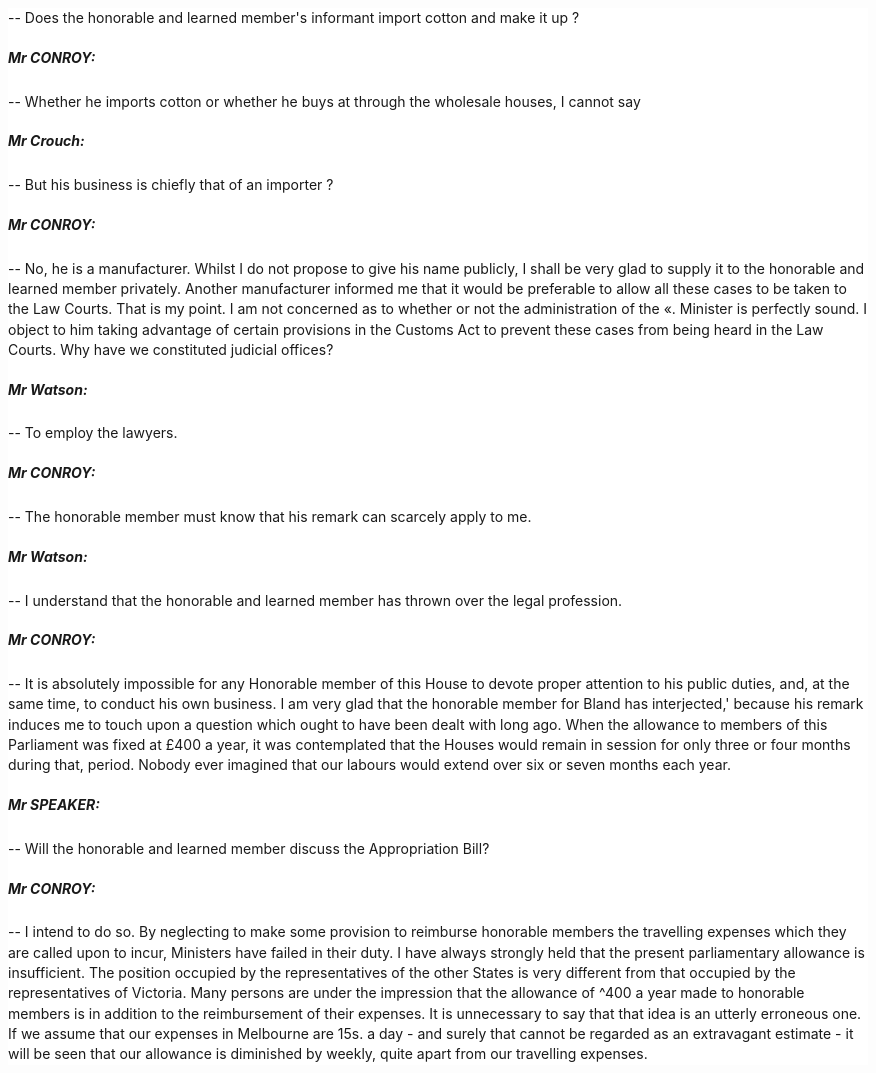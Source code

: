 --  Does the honorable and learned member's informant import cotton and make it up ? 

##### Mr CONROY:

-- Whether he imports cotton or whether he buys at through the wholesale houses, I cannot say 

##### Mr Crouch:

--  But his business is chiefly that of an importer ? 

##### Mr CONROY:

-- No, he is a manufacturer. Whilst I do not propose to give his name publicly, I shall be very glad to supply it to the honorable and learned member privately. Another manufacturer informed me that it would be preferable to allow all these cases to be taken to the Law Courts. That is my point. I am not concerned as to whether or not the administration of the «. Minister is perfectly sound. I object to him taking advantage of certain provisions in the Customs Act to prevent these cases from being heard in the Law Courts. Why have we constituted judicial offices? 

##### Mr Watson:

--  To employ the lawyers. 

##### Mr CONROY:

-- The honorable member must know that his remark can scarcely apply to me. 

##### Mr Watson:

--  I understand that the honorable and learned member has thrown over the legal profession. 

##### Mr CONROY:

-- It is absolutely impossible for any Honorable member of this House to devote proper attention to his public duties, and, at the same time, to conduct his own business. I am very glad that the honorable member for Bland has interjected,' because his remark induces me to touch upon a question which ought to have been dealt with long ago. When the allowance to members of this Parliament was fixed at £400 a year, it was contemplated that the Houses would remain in session for only three or four months during that, period. Nobody ever imagined that our  labours would extend over six or seven months each year. 

##### Mr SPEAKER:

-- Will the honorable and learned member discuss the Appropriation Bill? 

##### Mr CONROY:

-- I intend to do so. By neglecting to make some provision to reimburse honorable members the travelling expenses which they are called upon to incur, Ministers have failed in their duty. I have always strongly held that the present parliamentary allowance is insufficient. The position occupied by the representatives of the other States is very different from that occupied by the representatives of Victoria. Many persons are under the impression that the allowance of ^400 a year made to honorable members is in addition to the reimbursement of their expenses. It is unnecessary to say that that idea is an utterly erroneous one. If we assume that our expenses in Melbourne are 15s. a day - and surely that cannot be regarded as an extravagant estimate - it will be seen that our allowance is diminished by weekly, quite apart from our travelling expenses. 

